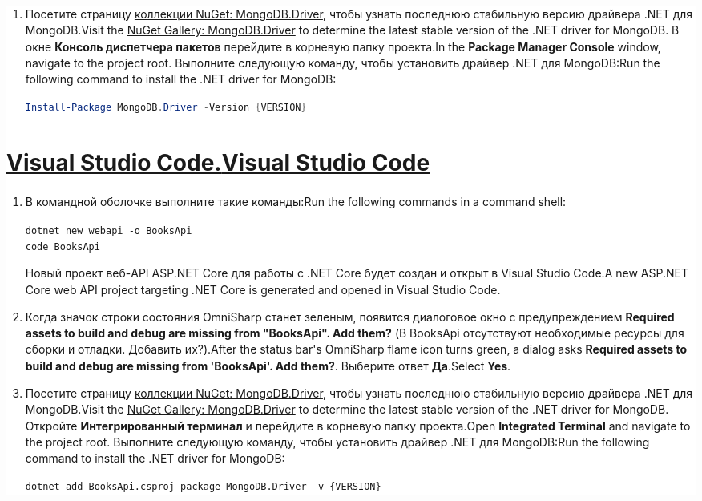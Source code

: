 1. <span data-ttu-id="7faa2-162">Посетите страницу [коллекции NuGet: MongoDB.Driver](https://www.nuget.org/packages/MongoDB.Driver/), чтобы узнать последнюю стабильную версию драйвера .NET для MongoDB.</span><span class="sxs-lookup"><span data-stu-id="7faa2-162">Visit the [NuGet Gallery: MongoDB.Driver](https://www.nuget.org/packages/MongoDB.Driver/) to determine the latest stable version of the .NET driver for MongoDB.</span></span> <span data-ttu-id="7faa2-163">В окне **Консоль диспетчера пакетов** перейдите в корневую папку проекта.</span><span class="sxs-lookup"><span data-stu-id="7faa2-163">In the **Package Manager Console** window, navigate to the project root.</span></span> <span data-ttu-id="7faa2-164">Выполните следующую команду, чтобы установить драйвер .NET для MongoDB:</span><span class="sxs-lookup"><span data-stu-id="7faa2-164">Run the following command to install the .NET driver for MongoDB:</span></span>

   ```powershell
   Install-Package MongoDB.Driver -Version {VERSION}
   ```

# <a name="visual-studio-code"></a>[<span data-ttu-id="7faa2-165">Visual Studio Code.</span><span class="sxs-lookup"><span data-stu-id="7faa2-165">Visual Studio Code</span></span>](#tab/visual-studio-code)

1. <span data-ttu-id="7faa2-166">В командной оболочке выполните такие команды:</span><span class="sxs-lookup"><span data-stu-id="7faa2-166">Run the following commands in a command shell:</span></span>

   ```dotnetcli
   dotnet new webapi -o BooksApi
   code BooksApi
   ```

   <span data-ttu-id="7faa2-167">Новый проект веб-API ASP.NET Core для работы с .NET Core будет создан и открыт в Visual Studio Code.</span><span class="sxs-lookup"><span data-stu-id="7faa2-167">A new ASP.NET Core web API project targeting .NET Core is generated and opened in Visual Studio Code.</span></span>

1. <span data-ttu-id="7faa2-168">Когда значок строки состояния OmniSharp станет зеленым, появится диалоговое окно с предупреждением **Required assets to build and debug are missing from "BooksApi". Add them?** (В BooksApi отсутствуют необходимые ресурсы для сборки и отладки. Добавить их?).</span><span class="sxs-lookup"><span data-stu-id="7faa2-168">After the status bar's OmniSharp flame icon turns green, a dialog asks **Required assets to build and debug are missing from 'BooksApi'. Add them?**.</span></span> <span data-ttu-id="7faa2-169">Выберите ответ **Да**.</span><span class="sxs-lookup"><span data-stu-id="7faa2-169">Select **Yes**.</span></span>
1. <span data-ttu-id="7faa2-170">Посетите страницу [коллекции NuGet: MongoDB.Driver](https://www.nuget.org/packages/MongoDB.Driver/), чтобы узнать последнюю стабильную версию драйвера .NET для MongoDB.</span><span class="sxs-lookup"><span data-stu-id="7faa2-170">Visit the [NuGet Gallery: MongoDB.Driver](https://www.nuget.org/packages/MongoDB.Driver/) to determine the latest stable version of the .NET driver for MongoDB.</span></span> <span data-ttu-id="7faa2-171">Откройте **Интегрированный терминал** и перейдите в корневую папку проекта.</span><span class="sxs-lookup"><span data-stu-id="7faa2-171">Open **Integrated Terminal** and navigate to the project root.</span></span> <span data-ttu-id="7faa2-172">Выполните следующую команду, чтобы установить драйвер .NET для MongoDB:</span><span class="sxs-lookup"><span data-stu-id="7faa2-172">Run the following command to install the .NET driver for MongoDB:</span></span>

   ```dotnetcli
   dotnet add BooksApi.csproj package MongoDB.Driver -v {VERSION}
   ```
